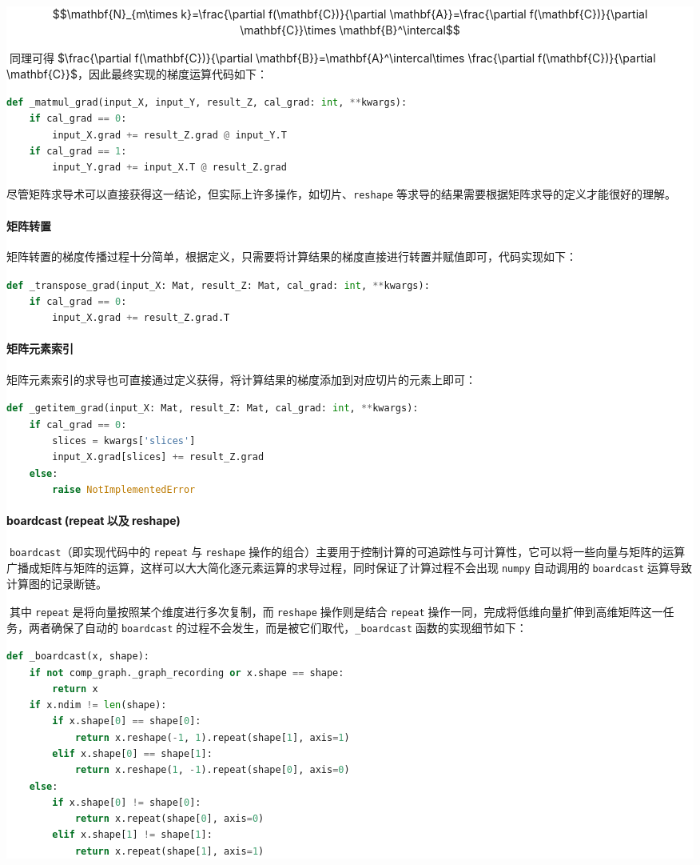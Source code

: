 ```math
\mathbf{N}_{m\times k}=\frac{\partial f(\mathbf{C})}{\partial \mathbf{A}}=\frac{\partial f(\mathbf{C})}{\partial \mathbf{C}}\times \mathbf{B}^\intercal
```
​	同理可得 $\frac{\partial f(\mathbf{C})}{\partial \mathbf{B}}=\mathbf{A}^\intercal\times \frac{\partial f(\mathbf{C})}{\partial \mathbf{C}}$，因此最终实现的梯度运算代码如下：

```python
def _matmul_grad(input_X, input_Y, result_Z, cal_grad: int, **kwargs):
    if cal_grad == 0:
        input_X.grad += result_Z.grad @ input_Y.T
    if cal_grad == 1:
        input_Y.grad += input_X.T @ result_Z.grad
```

​	尽管矩阵求导术可以直接获得这一结论，但实际上许多操作，如切片、`reshape` 等求导的结果需要根据矩阵求导的定义才能很好的理解。

#### 矩阵转置

​	矩阵转置的梯度传播过程十分简单，根据定义，只需要将计算结果的梯度直接进行转置并赋值即可，代码实现如下：

```python
def _transpose_grad(input_X: Mat, result_Z: Mat, cal_grad: int, **kwargs):
    if cal_grad == 0:
        input_X.grad += result_Z.grad.T
```

#### 矩阵元素索引

​	矩阵元素索引的求导也可直接通过定义获得，将计算结果的梯度添加到对应切片的元素上即可：

```python
def _getitem_grad(input_X: Mat, result_Z: Mat, cal_grad: int, **kwargs):
    if cal_grad == 0:
        slices = kwargs['slices']
        input_X.grad[slices] += result_Z.grad
    else:
        raise NotImplementedError
```

#### boardcast (repeat 以及 reshape) 

​	`boardcast`（即实现代码中的 `repeat` 与 `reshape` 操作的组合）主要用于控制计算的可追踪性与可计算性，它可以将一些向量与矩阵的运算广播成矩阵与矩阵的运算，这样可以大大简化逐元素运算的求导过程，同时保证了计算过程不会出现 `numpy` 自动调用的 `boardcast` 运算导致计算图的记录断链。

​	其中 `repeat` 是将向量按照某个维度进行多次复制，而 `reshape` 操作则是结合 `repeat` 操作一同，完成将低维向量扩伸到高维矩阵这一任务，两者确保了自动的 `boardcast` 的过程不会发生，而是被它们取代，`_boardcast` 函数的实现细节如下：

```python
def _boardcast(x, shape):
    if not comp_graph._graph_recording or x.shape == shape:
        return x
    if x.ndim != len(shape):
        if x.shape[0] == shape[0]:
            return x.reshape(-1, 1).repeat(shape[1], axis=1)
        elif x.shape[0] == shape[1]:
            return x.reshape(1, -1).repeat(shape[0], axis=0)
    else:
        if x.shape[0] != shape[0]:
            return x.repeat(shape[0], axis=0)
        elif x.shape[1] != shape[1]:
            return x.repeat(shape[1], axis=1)
```
